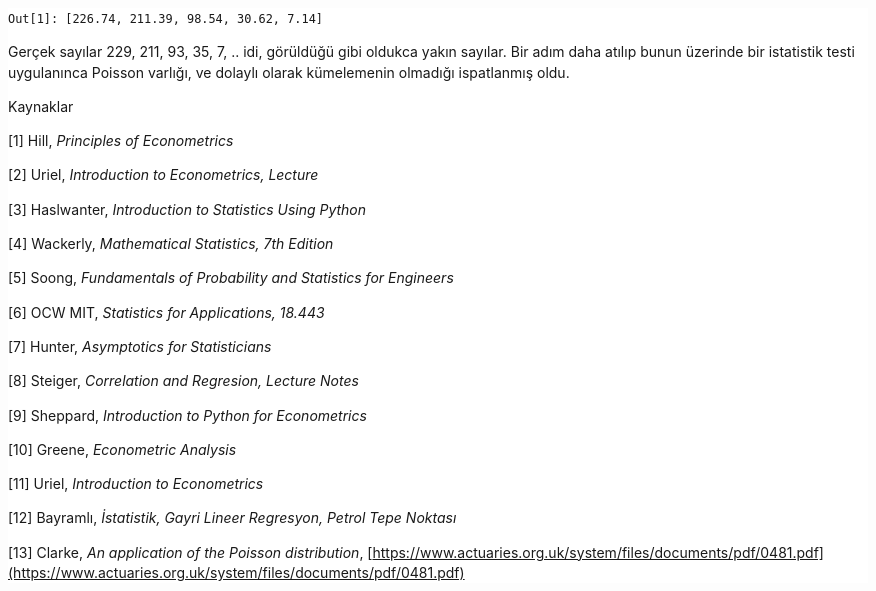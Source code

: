 ```
Out[1]: [226.74, 211.39, 98.54, 30.62, 7.14]
```

Gerçek sayılar 229, 211, 93, 35, 7, .. idi, görüldüğü gibi oldukca yakın
sayılar. Bir adım daha atılıp bunun üzerinde bir istatistik testi
uygulanınca Poisson varlığı, ve dolaylı olarak kümelemenin olmadığı ispatlanmış
oldu.

Kaynaklar

[1] Hill, *Principles of Econometrics*

[2] Uriel, *Introduction to Econometrics, Lecture*

[3] Haslwanter, *Introduction to Statistics Using Python*

[4] Wackerly, *Mathematical Statistics, 7th Edition*

[5] Soong, *Fundamentals of Probability and Statistics for Engineers*

[6] OCW MIT, *Statistics for Applications, 18.443*

[7] Hunter, *Asymptotics for Statisticians*

[8] Steiger, *Correlation and Regresion, Lecture Notes*

[9] Sheppard, *Introduction to Python for Econometrics*

[10] Greene, *Econometric Analysis*

[11] Uriel, *Introduction to Econometrics*

[12] Bayramlı, *İstatistik, Gayri Lineer Regresyon, Petrol Tepe Noktası*

[13] Clarke, *An application of the Poisson distribution*,
     [https://www.actuaries.org.uk/system/files/documents/pdf/0481.pdf](https://www.actuaries.org.uk/system/files/documents/pdf/0481.pdf)


